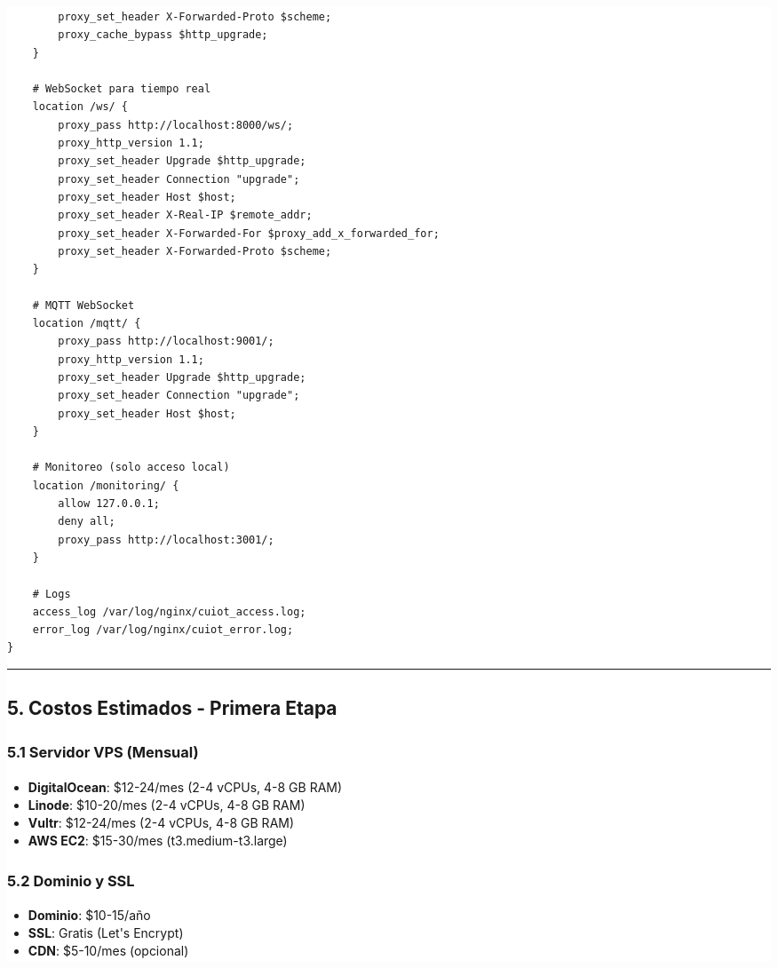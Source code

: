 ```nginx
        proxy_set_header X-Forwarded-Proto $scheme;
        proxy_cache_bypass $http_upgrade;
    }

    # WebSocket para tiempo real
    location /ws/ {
        proxy_pass http://localhost:8000/ws/;
        proxy_http_version 1.1;
        proxy_set_header Upgrade $http_upgrade;
        proxy_set_header Connection "upgrade";
        proxy_set_header Host $host;
        proxy_set_header X-Real-IP $remote_addr;
        proxy_set_header X-Forwarded-For $proxy_add_x_forwarded_for;
        proxy_set_header X-Forwarded-Proto $scheme;
    }

    # MQTT WebSocket
    location /mqtt/ {
        proxy_pass http://localhost:9001/;
        proxy_http_version 1.1;
        proxy_set_header Upgrade $http_upgrade;
        proxy_set_header Connection "upgrade";
        proxy_set_header Host $host;
    }

    # Monitoreo (solo acceso local)
    location /monitoring/ {
        allow 127.0.0.1;
        deny all;
        proxy_pass http://localhost:3001/;
    }

    # Logs
    access_log /var/log/nginx/cuiot_access.log;
    error_log /var/log/nginx/cuiot_error.log;
}
```

---

## 5. Costos Estimados - Primera Etapa

### 5.1 Servidor VPS (Mensual)
- **DigitalOcean**: $12-24/mes (2-4 vCPUs, 4-8 GB RAM)
- **Linode**: $10-20/mes (2-4 vCPUs, 4-8 GB RAM)
- **Vultr**: $12-24/mes (2-4 vCPUs, 4-8 GB RAM)
- **AWS EC2**: $15-30/mes (t3.medium-t3.large)

### 5.2 Dominio y SSL
- **Dominio**: $10-15/año
- **SSL**: Gratis (Let's Encrypt)
- **CDN**: $5-10/mes (opcional)
